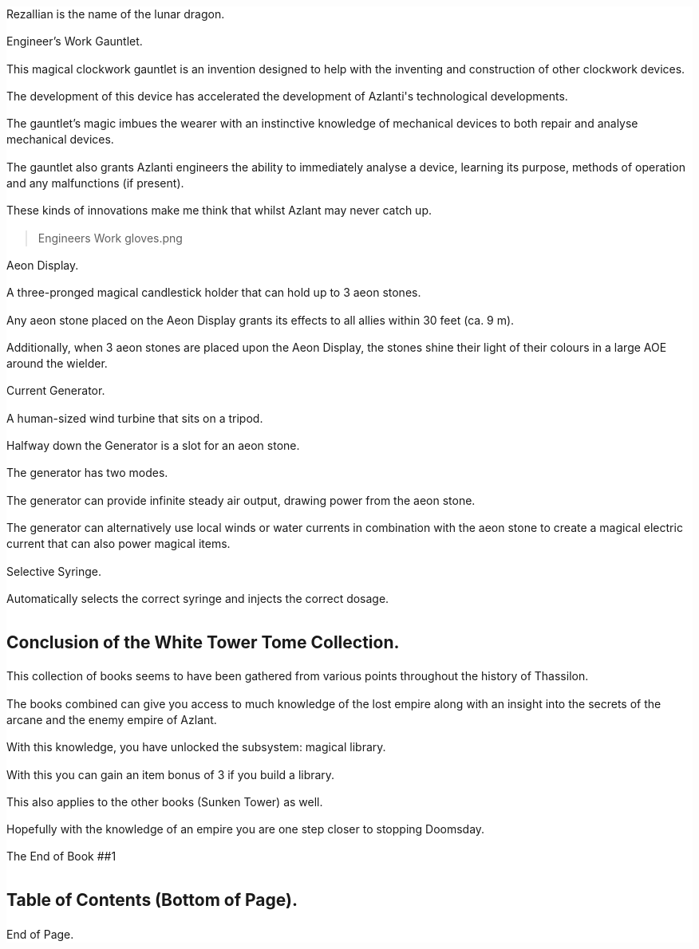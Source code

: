 Rezallian is the name of the lunar dragon.

Engineer’s Work Gauntlet.

This magical clockwork gauntlet is an invention designed to help with the inventing and construction of other clockwork devices.

The development of this device has accelerated the development of Azlanti's technological developments.

The gauntlet’s magic imbues the wearer with an instinctive knowledge of mechanical devices to both repair and analyse mechanical devices.

The gauntlet also grants Azlanti engineers the ability to immediately analyse a device, learning its purpose, methods of operation and any malfunctions (if present).

These kinds of innovations make me think that whilst Azlant may never catch up.

> Engineers Work gloves.png

Aeon Display.

A three-pronged magical candlestick holder that can hold up to 3 aeon stones.

Any aeon stone placed on the Aeon Display grants its effects to all allies within 30 feet (ca. 9 m).

Additionally, when 3 aeon stones are placed upon the Aeon Display, the stones shine their light of their colours in a 
large AOE around the wielder.

Current Generator.

A human-sized wind turbine that sits on a tripod.

Halfway down the Generator is a slot for an aeon stone.

The generator has two modes.

The generator can provide infinite steady air output, drawing power from the aeon stone.

The generator can alternatively use local winds or water currents in combination with the aeon stone to create a magical electric current that can also power magical items.

Selective Syringe.

Automatically selects the correct syringe and injects the correct dosage.

## Conclusion of the White Tower Tome Collection.

This collection of books seems to have been gathered from various points throughout the history of Thassilon.

The books combined can give you access to much knowledge of the lost empire along with an insight into the secrets of the arcane and the enemy empire of Azlant.

With this knowledge, you have unlocked the subsystem: magical library.

With this you can gain an item bonus of 3 if you build a library.

This also applies to the other books (Sunken Tower) as well.

Hopefully with the knowledge of an empire you are one step closer to stopping Doomsday.

The End of Book ##1

## Table of Contents (Bottom of Page).

End of Page.

